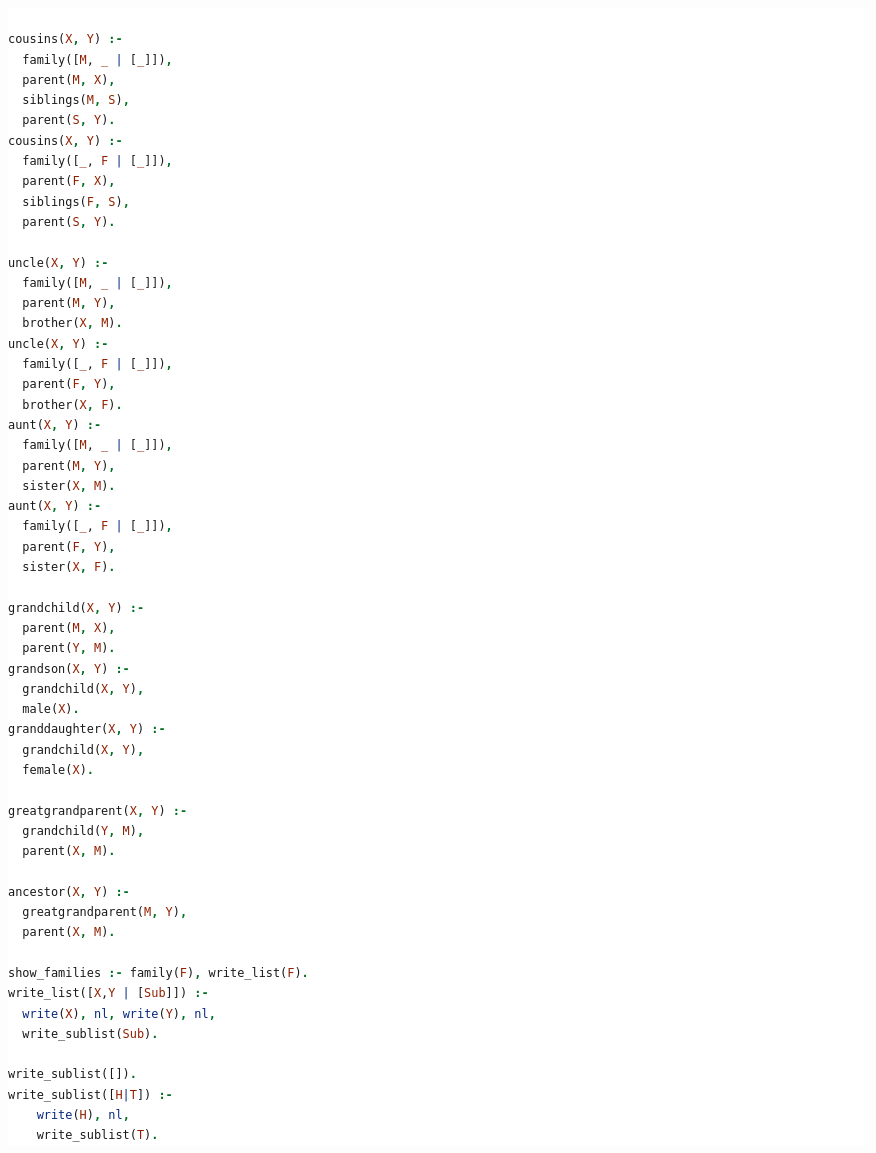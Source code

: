 ```PROLOG

cousins(X, Y) :-
  family([M, _ | [_]]),
  parent(M, X),
  siblings(M, S),
  parent(S, Y).
cousins(X, Y) :-
  family([_, F | [_]]),
  parent(F, X),
  siblings(F, S),
  parent(S, Y).

uncle(X, Y) :-
  family([M, _ | [_]]),
  parent(M, Y),
  brother(X, M).
uncle(X, Y) :-
  family([_, F | [_]]),
  parent(F, Y),
  brother(X, F).
aunt(X, Y) :-
  family([M, _ | [_]]),
  parent(M, Y),
  sister(X, M).
aunt(X, Y) :-
  family([_, F | [_]]),
  parent(F, Y),
  sister(X, F).

grandchild(X, Y) :-
  parent(M, X),
  parent(Y, M).
grandson(X, Y) :-
  grandchild(X, Y),
  male(X).
granddaughter(X, Y) :-
  grandchild(X, Y),
  female(X).

greatgrandparent(X, Y) :-
  grandchild(Y, M),
  parent(X, M).

ancestor(X, Y) :-
  greatgrandparent(M, Y),
  parent(X, M).

show_families :- family(F), write_list(F).
write_list([X,Y | [Sub]]) :-
  write(X), nl, write(Y), nl,
  write_sublist(Sub).

write_sublist([]).
write_sublist([H|T]) :-
    write(H), nl,
    write_sublist(T).
```
